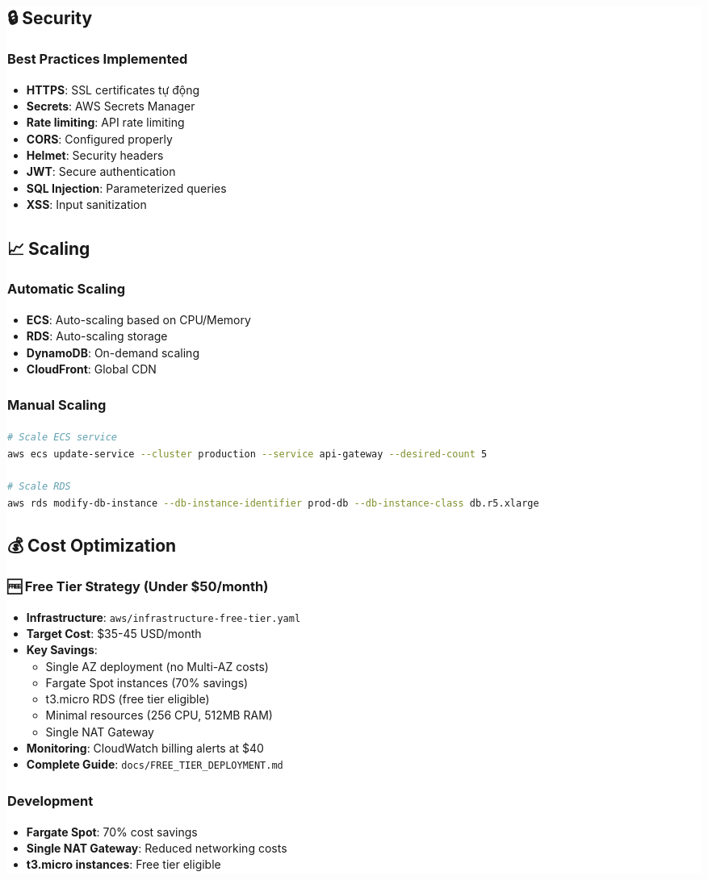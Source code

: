 ## 🔒 Security

### Best Practices Implemented

- **HTTPS**: SSL certificates tự động
- **Secrets**: AWS Secrets Manager
- **Rate limiting**: API rate limiting
- **CORS**: Configured properly
- **Helmet**: Security headers
- **JWT**: Secure authentication
- **SQL Injection**: Parameterized queries
- **XSS**: Input sanitization

## 📈 Scaling

### Automatic Scaling

- **ECS**: Auto-scaling based on CPU/Memory
- **RDS**: Auto-scaling storage
- **DynamoDB**: On-demand scaling
- **CloudFront**: Global CDN

### Manual Scaling

```bash
# Scale ECS service
aws ecs update-service --cluster production --service api-gateway --desired-count 5

# Scale RDS
aws rds modify-db-instance --db-instance-identifier prod-db --db-instance-class db.r5.xlarge
```

## 💰 Cost Optimization

### 🆓 Free Tier Strategy (Under $50/month)

- **Infrastructure**: `aws/infrastructure-free-tier.yaml`
- **Target Cost**: $35-45 USD/month
- **Key Savings**:
  - Single AZ deployment (no Multi-AZ costs)
  - Fargate Spot instances (70% savings)
  - t3.micro RDS (free tier eligible)
  - Minimal resources (256 CPU, 512MB RAM)
  - Single NAT Gateway
- **Monitoring**: CloudWatch billing alerts at $40
- **Complete Guide**: `docs/FREE_TIER_DEPLOYMENT.md`

### Development

- **Fargate Spot**: 70% cost savings
- **Single NAT Gateway**: Reduced networking costs
- **t3.micro instances**: Free tier eligible
